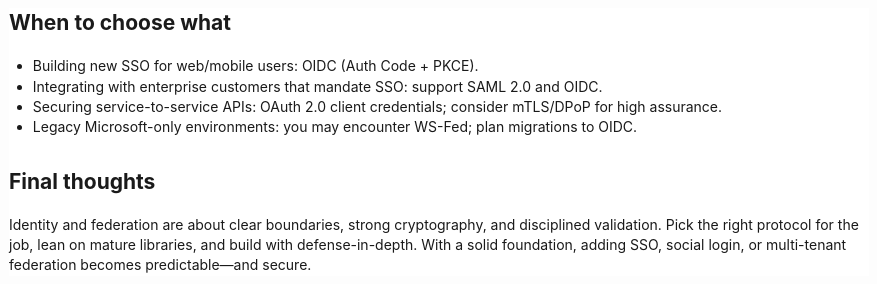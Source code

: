 ## When to choose what

- Building new SSO for web/mobile users: OIDC (Auth Code + PKCE).
- Integrating with enterprise customers that mandate SSO: support SAML 2.0 and OIDC.
- Securing service-to-service APIs: OAuth 2.0 client credentials; consider mTLS/DPoP for high assurance.
- Legacy Microsoft-only environments: you may encounter WS-Fed; plan migrations to OIDC.

## Final thoughts

Identity and federation are about clear boundaries, strong cryptography, and disciplined validation. Pick the right protocol for the job, lean on mature libraries, and build with defense-in-depth. With a solid foundation, adding SSO, social login, or multi-tenant federation becomes predictable—and secure.